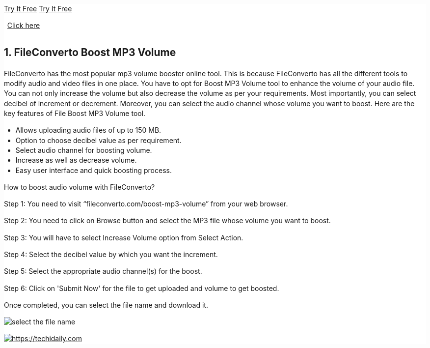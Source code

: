 [Try It Free](https://tools.techidaily.com/wondershare/filmora/download/) [Try It Free](https://tools.techidaily.com/wondershare/filmora/download/)


<span id="1975503">
					<video width="80" height="300" style="cursor:pointer"
           poster="//a.impactradius-go.com/display-clicktoplayimage/1975503.png"
           onclick="if(!this.playClicked){this.play();this.setAttribute('controls',true);this.playClicked=true;}">
	   <source src="//a.impactradius-go.com/display-ad/22993-1975503">
	   <img src="//a.impactradius-go.com/display-clicktoplayimage/1975503.png" style="border: none; height: 100%; width: 100%; object-fit: contain">
	</video>
	<div style="width:80px;text-align:center"><a href="javascript:window.open(decodeURIComponent('https%3A%2F%2Fhomestyler.sjv.io%2Fc%2F5597632%2F1975503%2F22993'), '_blank');void(0);">Click here</a></div>
</span>
<img height="0" width="0" src="https://imp.pxf.io/i/5597632/1975503/22993" style="position:absolute;visibility:hidden;" border="0" />

## 1\. FileConverto Boost MP3 Volume

FileConverto has the most popular mp3 volume booster online tool. This is because FileConverto has all the different tools to modify audio and video files in one place. You have to opt for Boost MP3 Volume tool to enhance the volume of your audio file. You can not only increase the volume but also decrease the volume as per your requirements. Most importantly, you can select decibel of increment or decrement. Moreover, you can select the audio channel whose volume you want to boost. Here are the key features of File Boost MP3 Volume tool.

* Allows uploading audio files of up to 150 MB.
* Option to choose decibel value as per requirement.
* Select audio channel for boosting volume.
* Increase as well as decrease volume.
* Easy user interface and quick boosting process.

How to boost audio volume with FileConverto?

Step 1: You need to visit “fileconverto.com/boost-mp3-volume” from your web browser.

Step 2: You need to click on Browse button and select the MP3 file whose volume you want to boost.

Step 3: You will have to select Increase Volume option from Select Action.

Step 4: Select the decibel value by which you want the increment.

Step 5: Select the appropriate audio channel(s) for the boost.

Step 6: Click on 'Submit Now' for the file to get uploaded and volume to get boosted.

Once completed, you can select the file name and download it.

![select the file name](https://images.wondershare.com/filmora/article-images/select-the-file-name.jpg)


<a href="https://imp.i357552.net/c/5597632/857865/11832" target="_top" id="857865">
  <img src="//a.impactradius-go.com/display-ad/11832-857865" border="0" alt="https://techidaily.com" width="728" height="90"/>
</a>
<img height="0" width="0" src="https://imp.i357552.net/i/5597632/857865/11832" style="position:absolute;visibility:hidden;" border="0" />
